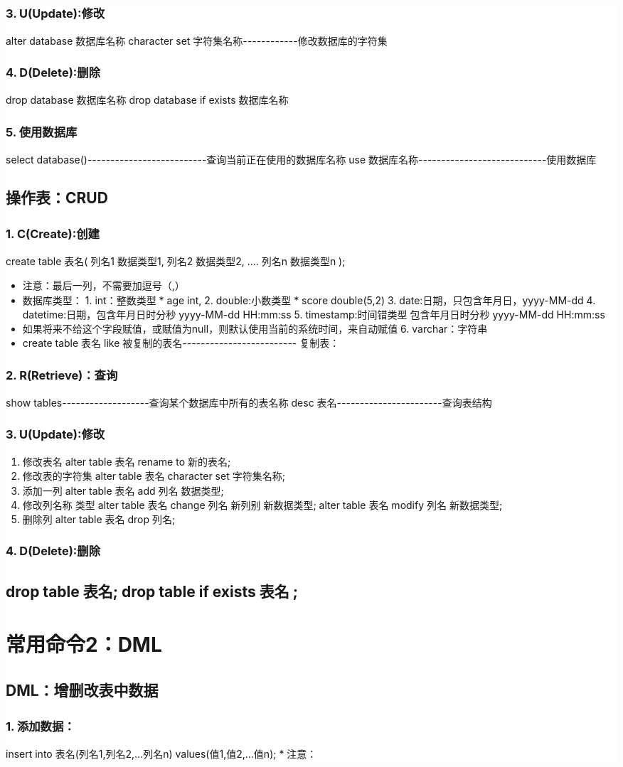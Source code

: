 ### 3. U(Update):修改
alter database 数据库名称 character set 字符集名称------------修改数据库的字符集

### 4. D(Delete):删除
drop database 数据库名称
drop database if exists 数据库名称

### 5. 使用数据库
select database()--------------------------查询当前正在使用的数据库名称
use 数据库名称----------------------------使用数据库

## 操作表：CRUD
### 1. C(Create):创建
create table 表名(
					列名1 数据类型1,
					列名2 数据类型2,
					....
					列名n 数据类型n
				);
* 注意：最后一列，不需要加逗号（,）
* 数据库类型：
		1. int：整数类型
						* age int,
		2. double:小数类型
						* score double(5,2)
		3. date:日期，只包含年月日，yyyy-MM-dd
		4. datetime:日期，包含年月日时分秒	 yyyy-MM-dd HH:mm:ss
		5. timestamp:时间错类型	包含年月日时分秒	 yyyy-MM-dd HH:mm:ss	
* 如果将来不给这个字段赋值，或赋值为null，则默认使用当前的系统时间，来自动赋值
                6. varchar：字符串
* create table 表名 like 被复制的表名------------------------- 复制表：
### 2. R(Retrieve)：查询
show tables-------------------查询某个数据库中所有的表名称
desc 表名-----------------------查询表结构

### 3. U(Update):修改
1. 修改表名
				alter table 表名 rename to 新的表名;
2. 修改表的字符集
				alter table 表名 character set 字符集名称;
3. 添加一列
				alter table 表名 add 列名 数据类型;
4. 修改列名称 类型
				alter table 表名 change 列名 新列别 新数据类型;
				alter table 表名 modify 列名 新数据类型;
5. 删除列
				alter table 表名 drop 列名;
### 4. D(Delete):删除
drop table 表名;
drop table  if exists 表名 ;
---
# 常用命令2：DML
## DML：增删改表中数据
### 1. 添加数据：
insert into 表名(列名1,列名2,...列名n) values(值1,值2,...值n);
		* 注意：